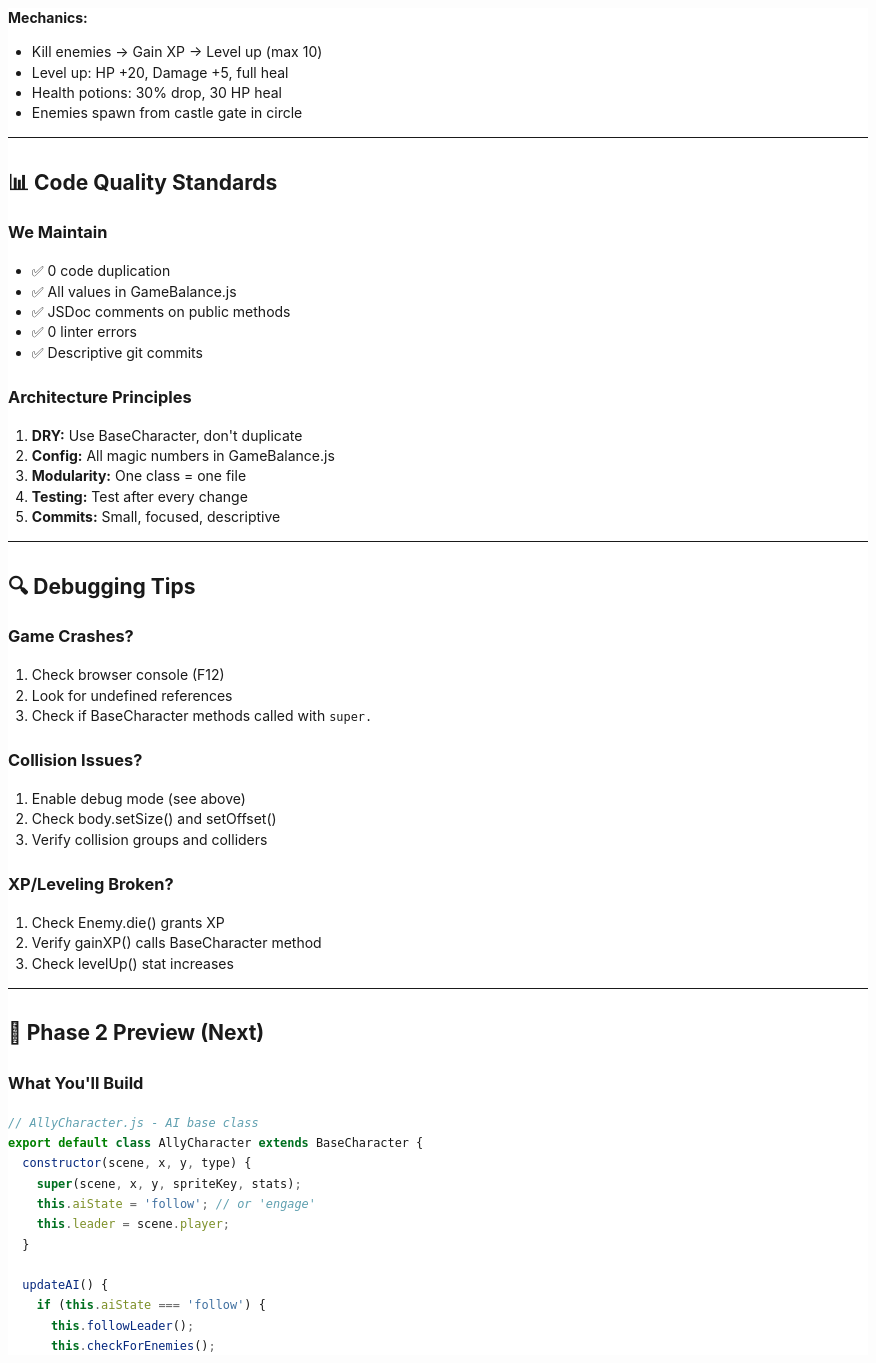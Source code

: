 **Mechanics:**
- Kill enemies → Gain XP → Level up (max 10)
- Level up: HP +20, Damage +5, full heal
- Health potions: 30% drop, 30 HP heal
- Enemies spawn from castle gate in circle

---

## 📊 Code Quality Standards

### We Maintain
- ✅ 0 code duplication
- ✅ All values in GameBalance.js
- ✅ JSDoc comments on public methods
- ✅ 0 linter errors
- ✅ Descriptive git commits

### Architecture Principles
1. **DRY:** Use BaseCharacter, don't duplicate
2. **Config:** All magic numbers in GameBalance.js
3. **Modularity:** One class = one file
4. **Testing:** Test after every change
5. **Commits:** Small, focused, descriptive

---

## 🔍 Debugging Tips

### Game Crashes?
1. Check browser console (F12)
2. Look for undefined references
3. Check if BaseCharacter methods called with `super.`

### Collision Issues?
1. Enable debug mode (see above)
2. Check body.setSize() and setOffset()
3. Verify collision groups and colliders

### XP/Leveling Broken?
1. Check Enemy.die() grants XP
2. Verify gainXP() calls BaseCharacter method
3. Check levelUp() stat increases

---

## 🚀 Phase 2 Preview (Next)

### What You'll Build
```javascript
// AllyCharacter.js - AI base class
export default class AllyCharacter extends BaseCharacter {
  constructor(scene, x, y, type) {
    super(scene, x, y, spriteKey, stats);
    this.aiState = 'follow'; // or 'engage'
    this.leader = scene.player;
  }
  
  updateAI() {
    if (this.aiState === 'follow') {
      this.followLeader();
      this.checkForEnemies();
```